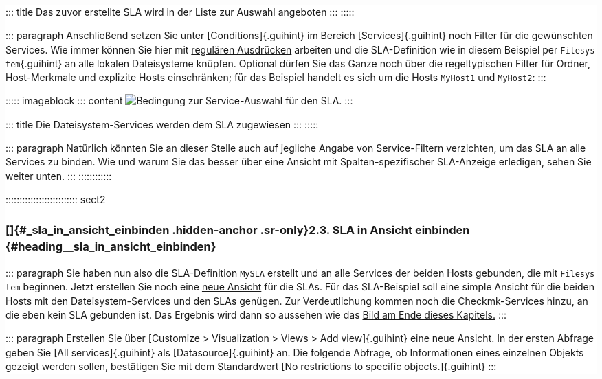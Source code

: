 ::: title
Das zuvor erstellte SLA wird in der Liste zur Auswahl angeboten
:::
:::::

::: paragraph
Anschließend setzen Sie unter [Conditions]{.guihint} im Bereich
[Services]{.guihint} noch Filter für die gewünschten Services. Wie immer
können Sie hier mit [regulären Ausdrücken](regexes.html) arbeiten und
die SLA-Definition wie in diesem Beispiel per `Filesystem`{.guihint} an
alle lokalen Dateisysteme knüpfen. Optional dürfen Sie das Ganze noch
über die regeltypischen Filter für Ordner, Host-Merkmale und explizite
Hosts einschränken; für das Beispiel handelt es sich um die Hosts
`MyHost1` und `MyHost2`:
:::

::::: imageblock
::: content
![Bedingung zur Service-Auswahl für den
SLA.](../images/sla_rule_condition.png)
:::

::: title
Die Dateisystem-Services werden dem SLA zugewiesen
:::
:::::

::: paragraph
Natürlich könnten Sie an dieser Stelle auch auf jegliche Angabe von
Service-Filtern verzichten, um das SLA an alle Services zu binden. Wie
und warum Sie das besser über eine Ansicht mit Spalten-spezifischer
SLA-Anzeige erledigen, sehen Sie [weiter unten.](#sla_column)
:::
::::::::::::

:::::::::::::::::::::::::: sect2
### []{#_sla_in_ansicht_einbinden .hidden-anchor .sr-only}2.3. SLA in Ansicht einbinden {#heading__sla_in_ansicht_einbinden}

::: paragraph
Sie haben nun also die SLA-Definition `MySLA` erstellt und an alle
Services der beiden Hosts gebunden, die mit `Filesystem` beginnen. Jetzt
erstellen Sie noch eine [neue Ansicht](views.html#new) für die SLAs. Für
das SLA-Beispiel soll eine simple Ansicht für die beiden Hosts mit den
Dateisystem-Services und den SLAs genügen. Zur Verdeutlichung kommen
noch die Checkmk-Services hinzu, an die eben kein SLA gebunden ist. Das
Ergebnis wird dann so aussehen wie das [Bild am Ende dieses
Kapitels.](#image_sla_view)
:::

::: paragraph
Erstellen Sie über [Customize \> Visualization \> Views \> Add
view]{.guihint} eine neue Ansicht. In der ersten Abfrage geben Sie [All
services]{.guihint} als [Datasource]{.guihint} an. Die folgende Abfrage,
ob Informationen eines einzelnen Objekts gezeigt werden sollen,
bestätigen Sie mit dem Standardwert [No restrictions to specific
objects.]{.guihint}
:::
